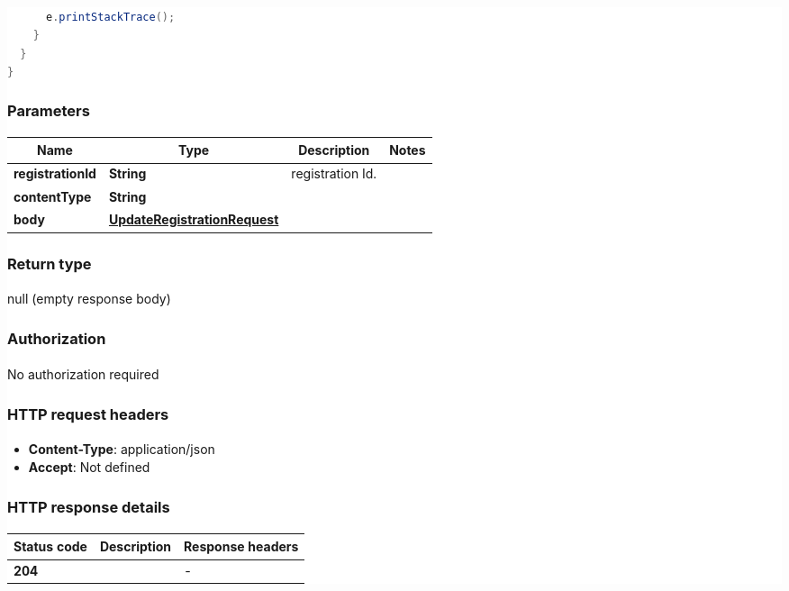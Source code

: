 ```java
      e.printStackTrace();
    }
  }
}
```

### Parameters

Name | Type | Description  | Notes
------------- | ------------- | ------------- | -------------
 **registrationId** | **String**| registration Id. |
 **contentType** | **String**|  |
 **body** | [**UpdateRegistrationRequest**](UpdateRegistrationRequest.md)|  |

### Return type

null (empty response body)

### Authorization

No authorization required

### HTTP request headers

 - **Content-Type**: application/json
 - **Accept**: Not defined

### HTTP response details
| Status code | Description | Response headers |
|-------------|-------------|------------------|
**204** |  |  -  |

